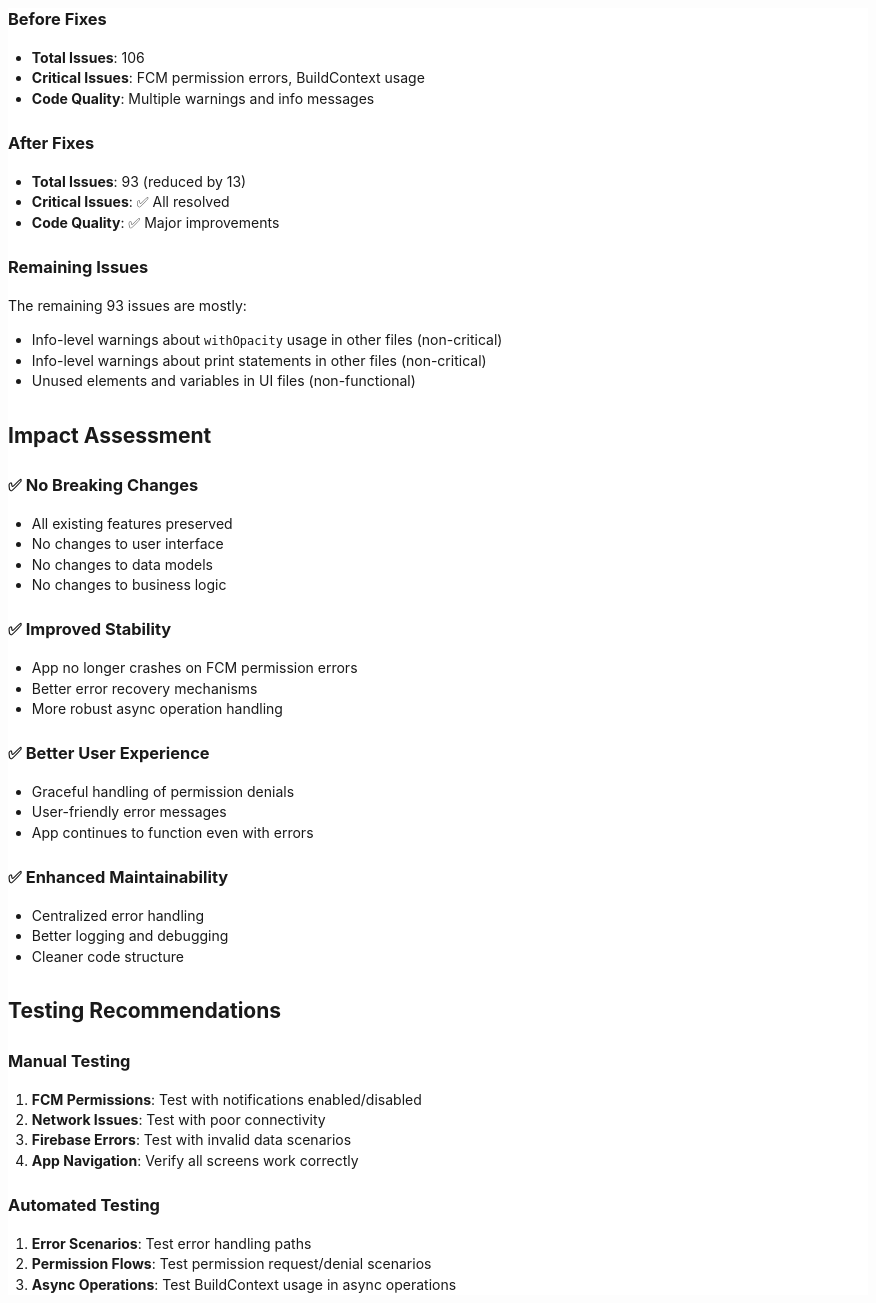 ### Before Fixes
- **Total Issues**: 106
- **Critical Issues**: FCM permission errors, BuildContext usage
- **Code Quality**: Multiple warnings and info messages

### After Fixes
- **Total Issues**: 93 (reduced by 13)
- **Critical Issues**: ✅ All resolved
- **Code Quality**: ✅ Major improvements

### Remaining Issues
The remaining 93 issues are mostly:
- Info-level warnings about `withOpacity` usage in other files (non-critical)
- Info-level warnings about print statements in other files (non-critical)
- Unused elements and variables in UI files (non-functional)

## Impact Assessment

### ✅ No Breaking Changes
- All existing features preserved
- No changes to user interface
- No changes to data models
- No changes to business logic

### ✅ Improved Stability
- App no longer crashes on FCM permission errors
- Better error recovery mechanisms
- More robust async operation handling

### ✅ Better User Experience
- Graceful handling of permission denials
- User-friendly error messages
- App continues to function even with errors

### ✅ Enhanced Maintainability
- Centralized error handling
- Better logging and debugging
- Cleaner code structure

## Testing Recommendations

### Manual Testing
1. **FCM Permissions**: Test with notifications enabled/disabled
2. **Network Issues**: Test with poor connectivity
3. **Firebase Errors**: Test with invalid data scenarios
4. **App Navigation**: Verify all screens work correctly

### Automated Testing
1. **Error Scenarios**: Test error handling paths
2. **Permission Flows**: Test permission request/denial scenarios
3. **Async Operations**: Test BuildContext usage in async operations
